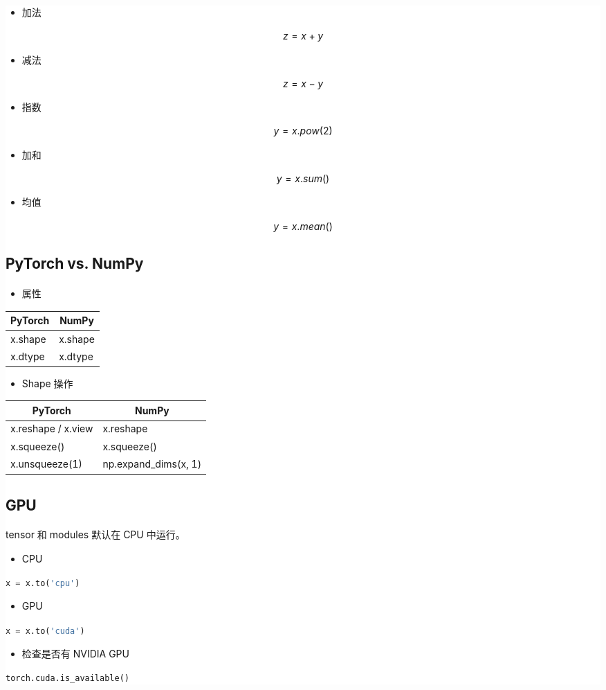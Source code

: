 - 加法

$$z=x+y$$

- 减法

$$z=x-y$$

- 指数

$$y=x.pow(2)$$

- 加和

$$y = x.sum()$$

- 均值

$$y=x.mean()$$

## PyTorch vs. NumPy

- 属性

|PyTorch|NumPy|
|---|---|
|x.shape|x.shape|
|x.dtype|x.dtype|

- Shape 操作

|PyTorch|NumPy|
|---|---|
|x.reshape / x.view|x.reshape|
|x.squeeze()|x.squeeze()|
|x.unsqueeze(1)|np.expand_dims(x, 1)|

## GPU

tensor 和 modules 默认在 CPU 中运行。

- CPU

```python
x = x.to('cpu')
```

- GPU

```python
x = x.to('cuda')
```

- 检查是否有 NVIDIA GPU

```python
torch.cuda.is_available()
```

